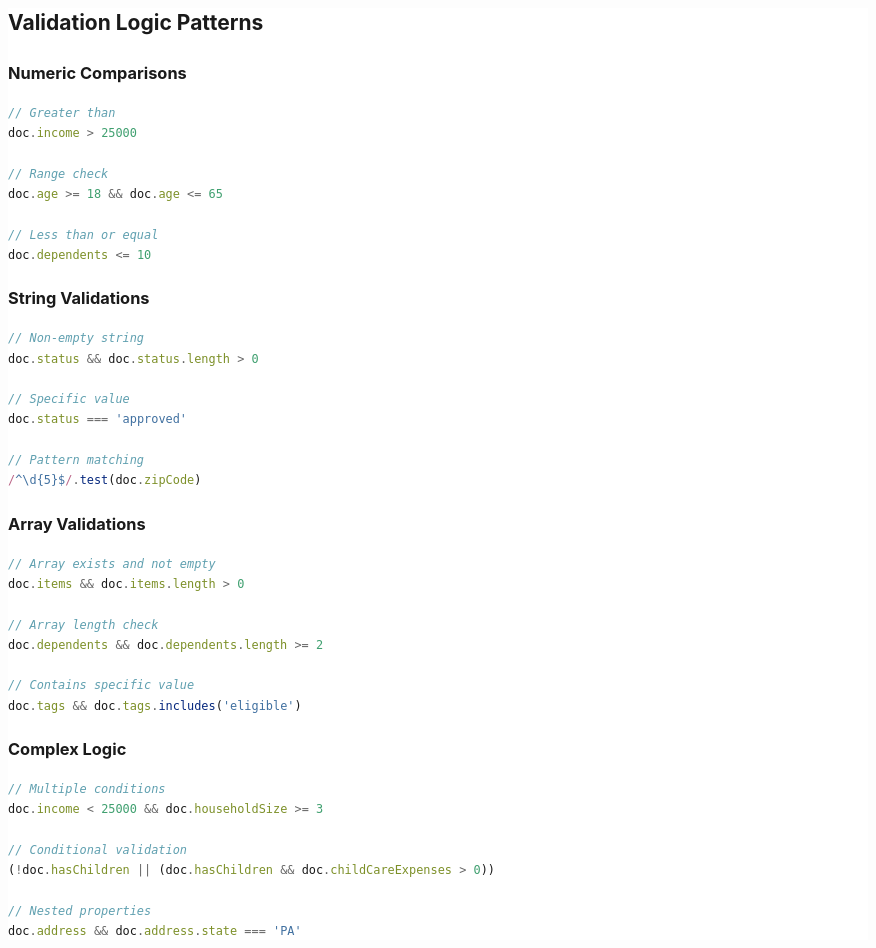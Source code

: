 
## Validation Logic Patterns

### Numeric Comparisons
```javascript
// Greater than
doc.income > 25000

// Range check
doc.age >= 18 && doc.age <= 65

// Less than or equal
doc.dependents <= 10
```

### String Validations
```javascript
// Non-empty string
doc.status && doc.status.length > 0

// Specific value
doc.status === 'approved'

// Pattern matching
/^\d{5}$/.test(doc.zipCode)
```

### Array Validations
```javascript
// Array exists and not empty
doc.items && doc.items.length > 0

// Array length check
doc.dependents && doc.dependents.length >= 2

// Contains specific value
doc.tags && doc.tags.includes('eligible')
```

### Complex Logic
```javascript
// Multiple conditions
doc.income < 25000 && doc.householdSize >= 3

// Conditional validation
(!doc.hasChildren || (doc.hasChildren && doc.childCareExpenses > 0))

// Nested properties
doc.address && doc.address.state === 'PA'
```
